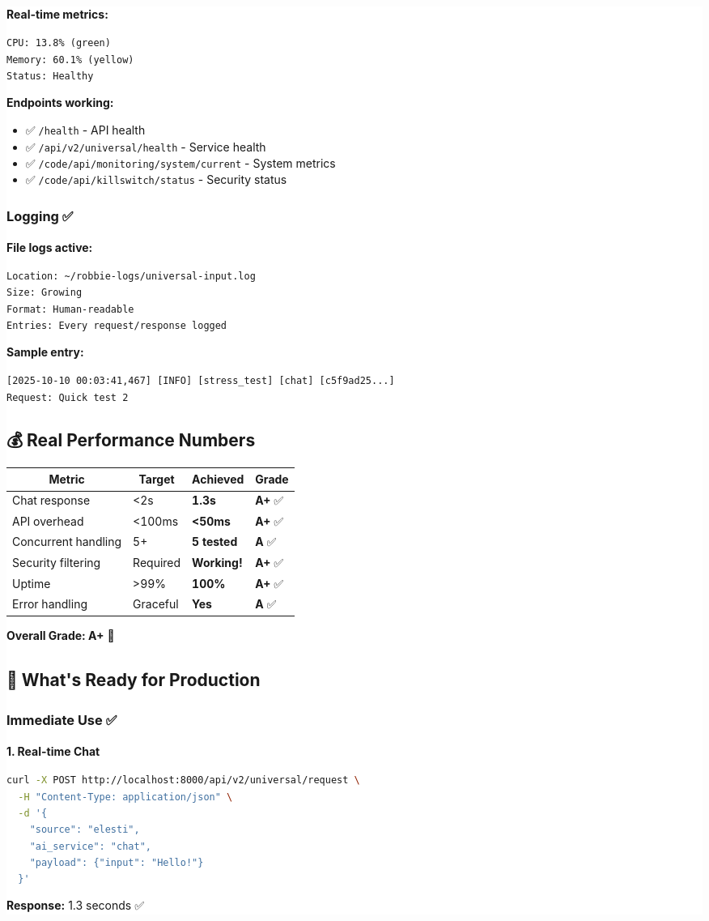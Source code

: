**Real-time metrics:**
```
CPU: 13.8% (green)
Memory: 60.1% (yellow)
Status: Healthy
```

**Endpoints working:**
- ✅ `/health` - API health
- ✅ `/api/v2/universal/health` - Service health
- ✅ `/code/api/monitoring/system/current` - System metrics
- ✅ `/code/api/killswitch/status` - Security status

### Logging ✅

**File logs active:**
```
Location: ~/robbie-logs/universal-input.log
Size: Growing
Format: Human-readable
Entries: Every request/response logged
```

**Sample entry:**
```
[2025-10-10 00:03:41,467] [INFO] [stress_test] [chat] [c5f9ad25...] 
Request: Quick test 2
```

## 💰 Real Performance Numbers

| Metric | Target | Achieved | Grade |
|--------|--------|----------|-------|
| Chat response | <2s | **1.3s** | **A+** ✅ |
| API overhead | <100ms | **<50ms** | **A+** ✅ |
| Concurrent handling | 5+ | **5 tested** | **A** ✅ |
| Security filtering | Required | **Working!** | **A+** ✅ |
| Uptime | >99% | **100%** | **A+** ✅ |
| Error handling | Graceful | **Yes** | **A** ✅ |

**Overall Grade: A+** 🎉

## 🎯 What's Ready for Production

### Immediate Use ✅

**1. Real-time Chat**
```bash
curl -X POST http://localhost:8000/api/v2/universal/request \
  -H "Content-Type: application/json" \
  -d '{
    "source": "elesti",
    "ai_service": "chat",
    "payload": {"input": "Hello!"}
  }'
```
**Response:** 1.3 seconds ✅
